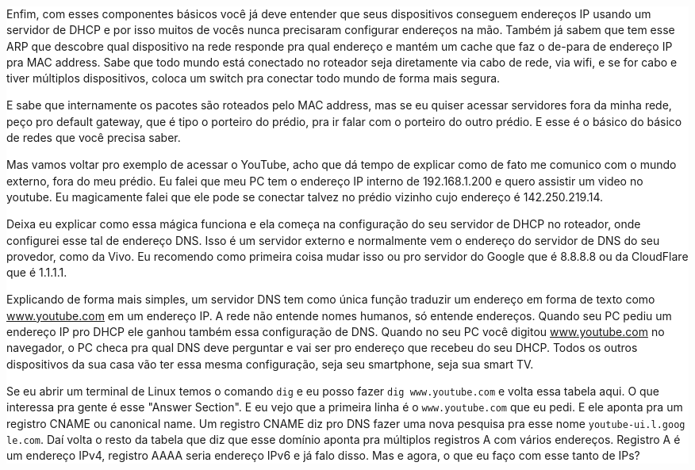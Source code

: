 





Enfim, com esses componentes básicos você já deve entender que seus dispositivos conseguem endereços IP usando um servidor de DHCP e por isso muitos de vocês nunca precisaram configurar endereços na mão. Também já sabem que tem esse ARP que descobre qual dispositivo na rede responde pra qual endereço e mantém um cache que faz o de-para de endereço IP pra MAC address. Sabe que todo mundo está conectado no roteador seja diretamente via cabo de rede, via wifi, e se for cabo e tiver múltiplos dispositivos, coloca um switch pra conectar todo mundo de forma mais segura. 

E sabe que internamente os pacotes são roteados pelo MAC address, mas se eu quiser acessar servidores fora da minha rede, peço pro default gateway, que é tipo o porteiro do prédio, pra ir falar com o porteiro do outro prédio. E esse é o básico do básico de redes que você precisa saber.









Mas vamos voltar pro exemplo de acessar o YouTube, acho que dá tempo de explicar como de fato me comunico com o mundo externo, fora do meu prédio. Eu falei que meu PC tem o endereço IP interno de 192.168.1.200 e quero assistir um video no youtube. Eu magicamente falei que ele pode se conectar talvez no prédio vizinho cujo endereço é 142.250.219.14. 

Deixa eu explicar como essa mágica funciona e ela começa na configuração do seu servidor de DHCP no roteador, onde configurei esse tal de endereço DNS. Isso é um servidor externo e normalmente vem o endereço do servidor de DNS do seu provedor, como da Vivo. Eu recomendo como primeira coisa mudar isso ou pro servidor do Google que é 8.8.8.8 ou da CloudFlare que é 1.1.1.1.








Explicando de forma mais simples, um servidor DNS tem como única função traduzir um endereço em forma de texto como www.youtube.com em um endereço IP. A rede não entende nomes humanos, só entende endereços. Quando seu PC pediu um endereço IP pro DHCP ele ganhou também essa configuração de DNS. Quando no seu PC você digitou www.youtube.com no navegador, o PC checa pra qual DNS deve perguntar e vai ser pro endereço que recebeu do seu DHCP. Todos os outros dispositivos da sua casa vão ter essa mesma configuração, seja seu smartphone, seja sua smart TV.









Se eu abrir um terminal de Linux temos o comando `dig` e eu posso fazer `dig www.youtube.com` e volta essa tabela aqui. O que interessa pra gente é esse "Answer Section". E eu vejo que a primeira linha é o `www.youtube.com` que eu pedi. E ele aponta pra um registro CNAME ou canonical name. Um registro CNAME diz pro DNS fazer uma nova pesquisa pra esse nome `youtube-ui.l.google.com`. Daí volta o resto da tabela que diz que esse domínio aponta pra múltiplos registros A com vários endereços. Registro A é um endereço IPv4, registro AAAA seria endereço IPv6 e já falo disso. Mas e agora, o que eu faço com esse tanto de IPs?



